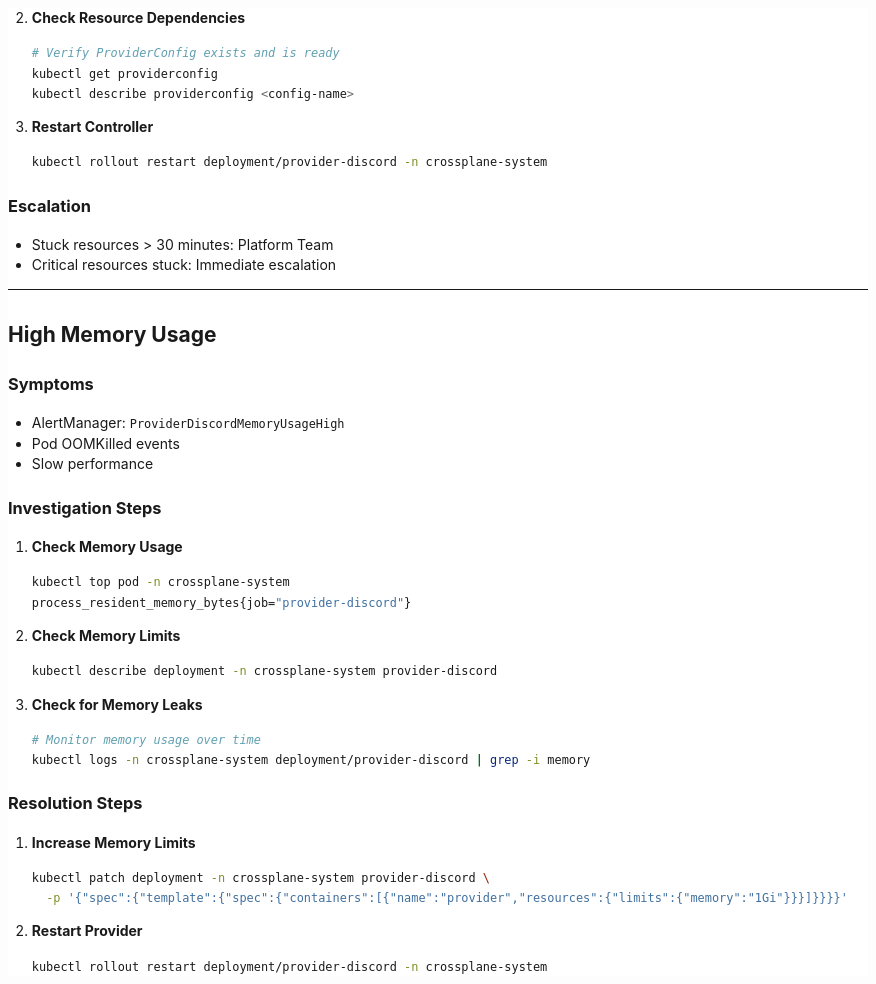 2. **Check Resource Dependencies**
   ```bash
   # Verify ProviderConfig exists and is ready
   kubectl get providerconfig
   kubectl describe providerconfig <config-name>
   ```

3. **Restart Controller**
   ```bash
   kubectl rollout restart deployment/provider-discord -n crossplane-system
   ```

### Escalation
- Stuck resources > 30 minutes: Platform Team
- Critical resources stuck: Immediate escalation

---

## High Memory Usage

### Symptoms
- AlertManager: `ProviderDiscordMemoryUsageHigh`
- Pod OOMKilled events
- Slow performance

### Investigation Steps

1. **Check Memory Usage**
   ```bash
   kubectl top pod -n crossplane-system
   process_resident_memory_bytes{job="provider-discord"}
   ```

2. **Check Memory Limits**
   ```bash
   kubectl describe deployment -n crossplane-system provider-discord
   ```

3. **Check for Memory Leaks**
   ```bash
   # Monitor memory usage over time
   kubectl logs -n crossplane-system deployment/provider-discord | grep -i memory
   ```

### Resolution Steps

1. **Increase Memory Limits**
   ```bash
   kubectl patch deployment -n crossplane-system provider-discord \
     -p '{"spec":{"template":{"spec":{"containers":[{"name":"provider","resources":{"limits":{"memory":"1Gi"}}}]}}}}'
   ```

2. **Restart Provider**
   ```bash
   kubectl rollout restart deployment/provider-discord -n crossplane-system
   ```
